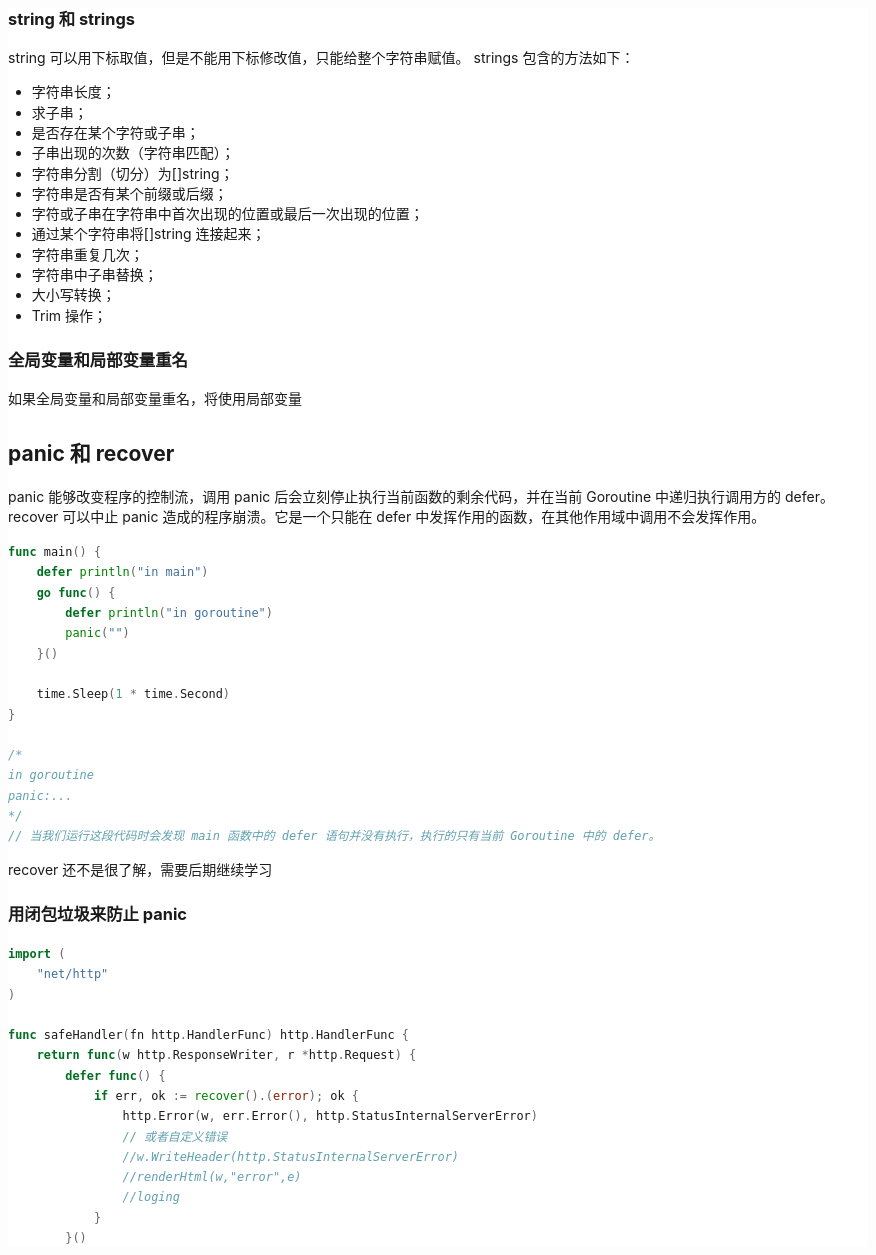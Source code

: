 ### string 和 strings

string 可以用下标取值，但是不能用下标修改值，只能给整个字符串赋值。
strings 包含的方法如下：

- 字符串长度；
- 求子串；
- 是否存在某个字符或子串；
- 子串出现的次数（字符串匹配）；
- 字符串分割（切分）为\[]string；
- 字符串是否有某个前缀或后缀；
- 字符或子串在字符串中首次出现的位置或最后一次出现的位置；
- 通过某个字符串将\[]string 连接起来；
- 字符串重复几次；
- 字符串中子串替换；
- 大小写转换；
- Trim 操作；

### 全局变量和局部变量重名

如果全局变量和局部变量重名，将使用局部变量

## panic 和 recover

panic 能够改变程序的控制流，调用 panic 后会立刻停止执行当前函数的剩余代码，并在当前 Goroutine 中递归执行调用方的 defer。
recover 可以中止 panic 造成的程序崩溃。它是一个只能在 defer 中发挥作用的函数，在其他作用域中调用不会发挥作用。

```go
func main() {
	defer println("in main")
	go func() {
		defer println("in goroutine")
		panic("")
	}()

	time.Sleep(1 * time.Second)
}

/*
in goroutine
panic:...
*/
// 当我们运行这段代码时会发现 main 函数中的 defer 语句并没有执行，执行的只有当前 Goroutine 中的 defer。
```

recover 还不是很了解，需要后期继续学习

### 用闭包垃圾来防止 panic

```go
import (
	"net/http"
)

func safeHandler(fn http.HandlerFunc) http.HandlerFunc {
	return func(w http.ResponseWriter, r *http.Request) {
		defer func() {
			if err, ok := recover().(error); ok {
				http.Error(w, err.Error(), http.StatusInternalServerError)
				// 或者自定义错误
				//w.WriteHeader(http.StatusInternalServerError)
				//renderHtml(w,"error",e)
				//loging
			}
		}()
```
